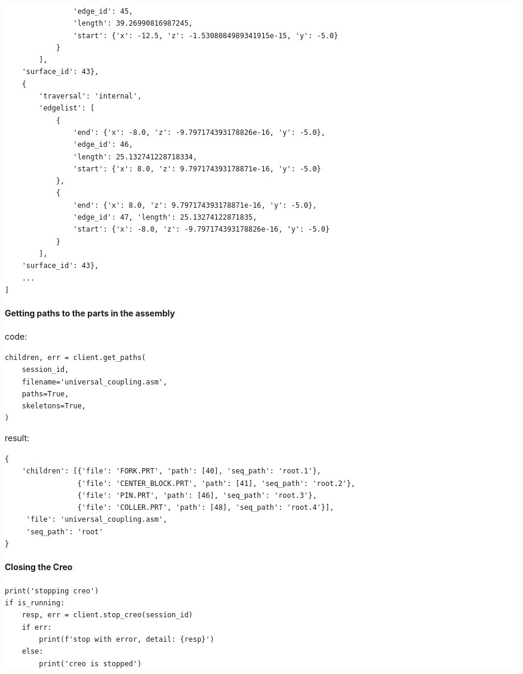 ```
                'edge_id': 45,
                'length': 39.26990816987245,
                'start': {'x': -12.5, 'z': -1.5308084989341915e-15, 'y': -5.0}
            }
        ],
    'surface_id': 43},
    {
        'traversal': 'internal',
        'edgelist': [
            {
                'end': {'x': -8.0, 'z': -9.797174393178826e-16, 'y': -5.0},
                'edge_id': 46,
                'length': 25.132741228718334,
                'start': {'x': 8.0, 'z': 9.797174393178871e-16, 'y': -5.0}
            },
            {
                'end': {'x': 8.0, 'z': 9.797174393178871e-16, 'y': -5.0},
                'edge_id': 47, 'length': 25.13274122871835,
                'start': {'x': -8.0, 'z': -9.797174393178826e-16, 'y': -5.0}
            }
        ],
    'surface_id': 43},
    ...
]
```

#### Getting paths to the parts in the assembly
code:
```
children, err = client.get_paths(
    session_id,
    filename='universal_coupling.asm',
    paths=True,
    skeletons=True,
)
```
result:
```
{
    'children': [{'file': 'FORK.PRT', 'path': [40], 'seq_path': 'root.1'},
                 {'file': 'CENTER_BLOCK.PRT', 'path': [41], 'seq_path': 'root.2'},
                 {'file': 'PIN.PRT', 'path': [46], 'seq_path': 'root.3'},
                 {'file': 'COLLER.PRT', 'path': [48], 'seq_path': 'root.4'}],
     'file': 'universal_coupling.asm',
     'seq_path': 'root'
}
```

#### Closing the Creo
```
print('stopping creo')
if is_running:
    resp, err = client.stop_creo(session_id)
    if err:
        print(f'stop with error, detail: {resp}')
    else:
        print('creo is stopped')
```
